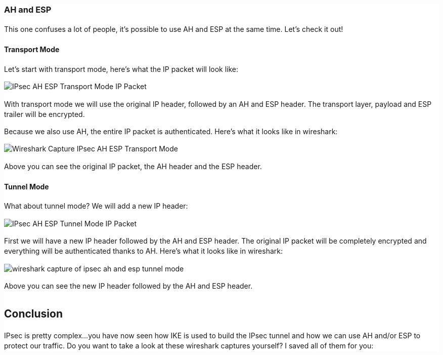 ### AH and ESP

This one confuses a lot of people, it’s possible to use AH and ESP at the same time. Let’s check it out!

#### Transport Mode

Let’s start with transport mode, here’s what the IP packet will look like:

![IPsec AH ESP Transport Mode IP Packet](https://cdn.networklessons.com/wp-content/uploads/2015/08/ipsec-ah-esp-transport-mode-ip-packet.png)

With transport mode we will use the original IP header, followed by an AH and ESP header. The transport layer, payload and ESP trailer will be encrypted.

Because we also use AH, the entire IP packet is authenticated. Here’s what it looks like in wireshark:

![Wireshark Capture IPsec AH ESP Transport Mode](https://cdn.networklessons.com/wp-content/uploads/2015/08/wireshark-capture-ipsec-ah-esp-transport-mode.png)

Above you can see the original IP packet, the AH header and the ESP header.

#### Tunnel Mode

What about tunnel mode? We will add a new IP header:

![IPsec AH ESP Tunnel Mode IP Packet](https://cdn.networklessons.com/wp-content/uploads/2015/08/ipsec-ah-esp-tunnel-mode-ip-packet.png)

First we will have a new IP header followed by the AH and ESP header. The original IP packet will be completely encrypted and everything will be authenticated thanks to AH. Here’s what it looks like in wireshark:

![wireshark capture of ipsec ah and esp tunnel mode](https://cdn.networklessons.com/wp-content/uploads/2015/08/wireshark-capture-ipsec-ah-esp-tunnel-mode.png)

Above you can see the new IP header followed by the AH and ESP header.

## Conclusion

IPsec is pretty complex…you have now seen how IKE is used to build the IPsec tunnel and how we can use AH and/or ESP to protect our traffic. Do you want to take a look at these wireshark captures yourself? I saved all of them for you:
